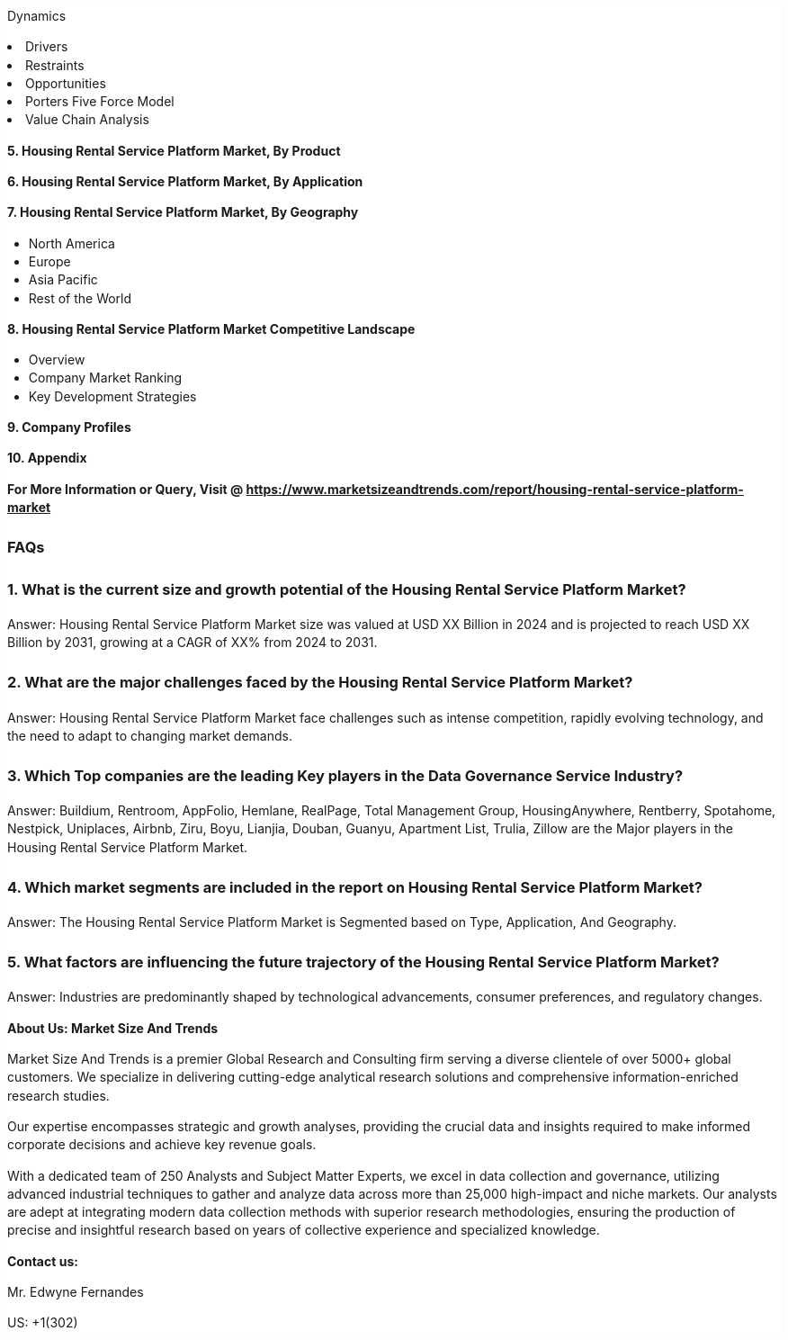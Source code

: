Dynamics</span></li><li><span class="">Drivers</span></li><li><span class="">Restraints</span></li><li><span class="">Opportunities</span></li><li><span class="">Porters Five Force Model</span></li><li><span class="">Value Chain Analysis</span></li></ul></div><div class="" data-test-id=""><p><strong><span class="">5. Housing Rental Service Platform Market, By Product</span></strong></p></div><div class="" data-test-id=""><p><strong><span class="">6. Housing Rental Service Platform Market, By Application</span></strong></p></div><div class="" data-test-id=""><p><strong><span class="">7. Housing Rental Service Platform Market, By Geography</span></strong></p></div><div class="" data-test-id=""><ul><li><span class="">North America</span></li><li><span class="">Europe</span></li><li><span class="">Asia Pacific</span></li><li><span class="">Rest of the World</span></li></ul></div><div class="" data-test-id=""><p><strong><span class="">8. Housing Rental Service Platform Market Competitive Landscape</span></strong></p></div><div class="" data-test-id=""><ul><li><span class="">Overview</span></li><li><span class="">Company Market Ranking</span></li><li><span class="">Key Development Strategies</span></li></ul></div><div class="" data-test-id=""><p><strong><span class="">9. Company Profiles</span></strong></p></div><div class="" data-test-id=""><p><strong><span class="">10. Appendix</span></strong></p></div><div class="" data-test-id=""><p><strong><span class="">For More Information or Query, Visit @ <a href="https://www.marketsizeandtrends.com/report/housing-rental-service-platform-market" target="_blank">https://www.marketsizeandtrends.com/report/housing-rental-service-platform-market</a></span></strong></p></div><div class="" data-test-id=""><div class="article-main__content" data-test-id="publishing-text-block"><h3><strong><span class="">FAQs</span></strong></h3></div><div class="article-main__content" data-test-id="publishing-text-block"><h3><span class="">1. What is the current size and growth potential of the Housing Rental Service Platform Market?</span></h3></div><div class="article-main__content" data-test-id="publishing-text-block"><p><span class="font-[700]">Answer</span><span class="">: Housing Rental Service Platform Market size was valued at USD XX Billion in 2024 and is projected to reach USD XX Billion by 2031, growing at a CAGR of XX% from 2024 to 2031.</span></p></div><div class="article-main__content" data-test-id="publishing-text-block"><h3><span class="">2. What are the major challenges faced by the Housing Rental Service Platform Market?</span></h3></div><div class="article-main__content" data-test-id="publishing-text-block"><p><span class="font-[700]">Answer</span><span class="">: Housing Rental Service Platform Market face challenges such as intense competition, rapidly evolving technology, and the need to adapt to changing market demands.</span></p></div><div class="article-main__content" data-test-id="publishing-text-block"><h3><span class="">3. Which Top companies are the leading Key players in the Data Governance Service Industry?</span></h3></div><div class="article-main__content" data-test-id="publishing-text-block"><p><span class="font-[700]">Answer</span><span class="">: Buildium, Rentroom, AppFolio, Hemlane, RealPage, Total Management Group, HousingAnywhere, Rentberry, Spotahome, Nestpick, Uniplaces, Airbnb, Ziru, Boyu, Lianjia, Douban, Guanyu, Apartment List, Trulia, Zillow are the Major players in the Housing Rental Service Platform Market.</span></p></div><div class="article-main__content" data-test-id="publishing-text-block"><h3><span class="">4. Which market segments are included in the report on Housing Rental Service Platform Market?</span></h3></div><div class="article-main__content" data-test-id="publishing-text-block"><p><span class="font-[700]">Answer</span><span class="">: The Housing Rental Service Platform Market is Segmented based on Type, Application, And Geography.</span></p></div><div class="article-main__content" data-test-id="publishing-text-block"><h3><span class="">5. What factors are influencing the future trajectory of the Housing Rental Service Platform Market?</span></h3></div><div class="article-main__content" data-test-id="publishing-text-block"><p><span class="font-[700]">Answer:</span><span class="">&nbsp;Industries are predominantly shaped by technological advancements, consumer preferences, and regulatory changes.</span></p></div><p><strong><span class="">About Us: Market Size And Trends</span></strong></p></div><div class="" data-test-id=""><p><span class="">Market Size And Trends is a premier Global Research and Consulting firm serving a diverse clientele of over 5000+ global customers. We specialize in delivering cutting-edge analytical research solutions and comprehensive information-enriched research studies.</span></p></div><div class="" data-test-id=""><p><span class="">Our expertise encompasses strategic and growth analyses, providing the crucial data and insights required to make informed corporate decisions and achieve key revenue goals.</span></p></div><div class="" data-test-id=""><p><span class="">With a dedicated team of 250 Analysts and Subject Matter Experts, we excel in data collection and governance, utilizing advanced industrial techniques to gather and analyze data across more than 25,000 high-impact and niche markets. Our analysts are adept at integrating modern data collection methods with superior research methodologies, ensuring the production of precise and insightful research based on years of collective experience and specialized knowledge.</span></p></div><div class="" data-test-id=""><p><strong><span class="">Contact us:</span></strong></p></div><div class="" data-test-id=""><p><span class="">Mr. Edwyne Fernandes</span></p></div><div class="" data-test-id=""><p><span class="">US: +1(302)